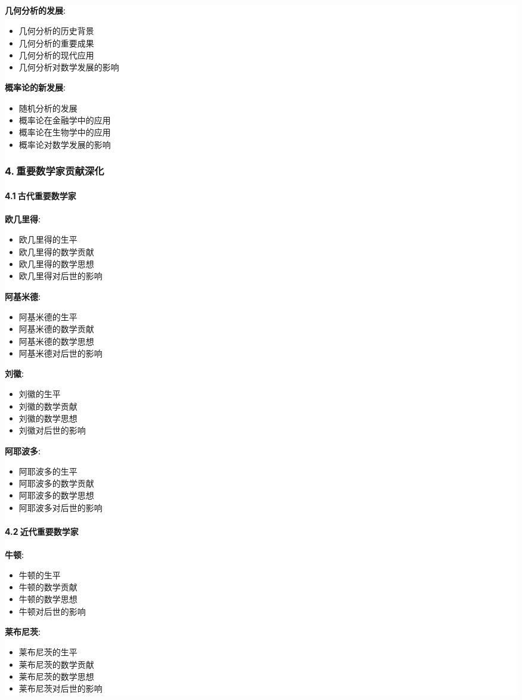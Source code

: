 **几何分析的发展**:

- 几何分析的历史背景
- 几何分析的重要成果
- 几何分析的现代应用
- 几何分析对数学发展的影响

**概率论的新发展**:

- 随机分析的发展
- 概率论在金融学中的应用
- 概率论在生物学中的应用
- 概率论对数学发展的影响

### 4. 重要数学家贡献深化

#### 4.1 古代重要数学家

**欧几里得**:

- 欧几里得的生平
- 欧几里得的数学贡献
- 欧几里得的数学思想
- 欧几里得对后世的影响

**阿基米德**:

- 阿基米德的生平
- 阿基米德的数学贡献
- 阿基米德的数学思想
- 阿基米德对后世的影响

**刘徽**:

- 刘徽的生平
- 刘徽的数学贡献
- 刘徽的数学思想
- 刘徽对后世的影响

**阿耶波多**:

- 阿耶波多的生平
- 阿耶波多的数学贡献
- 阿耶波多的数学思想
- 阿耶波多对后世的影响

#### 4.2 近代重要数学家

**牛顿**:

- 牛顿的生平
- 牛顿的数学贡献
- 牛顿的数学思想
- 牛顿对后世的影响

**莱布尼茨**:

- 莱布尼茨的生平
- 莱布尼茨的数学贡献
- 莱布尼茨的数学思想
- 莱布尼茨对后世的影响
